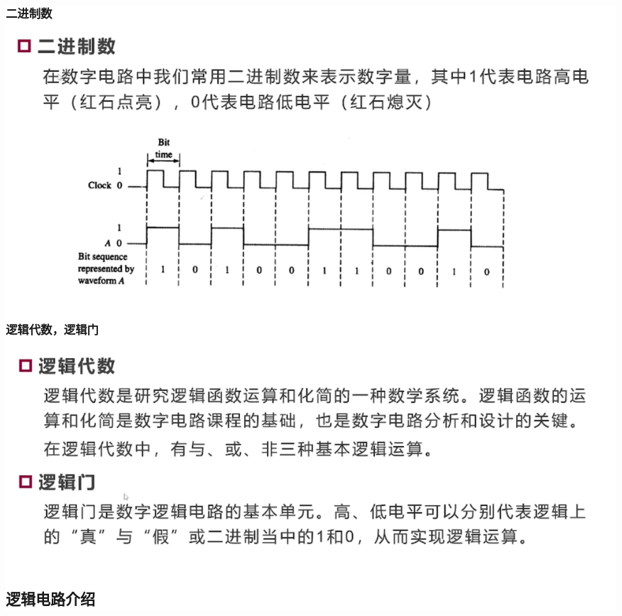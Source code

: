 

### 二进制数

![image-20240517104131756](assets/image-20240517104131756.png)



### 逻辑代数，逻辑门



![image-20240517104246263](assets/image-20240517104246263.png)



## 逻辑电路介绍


